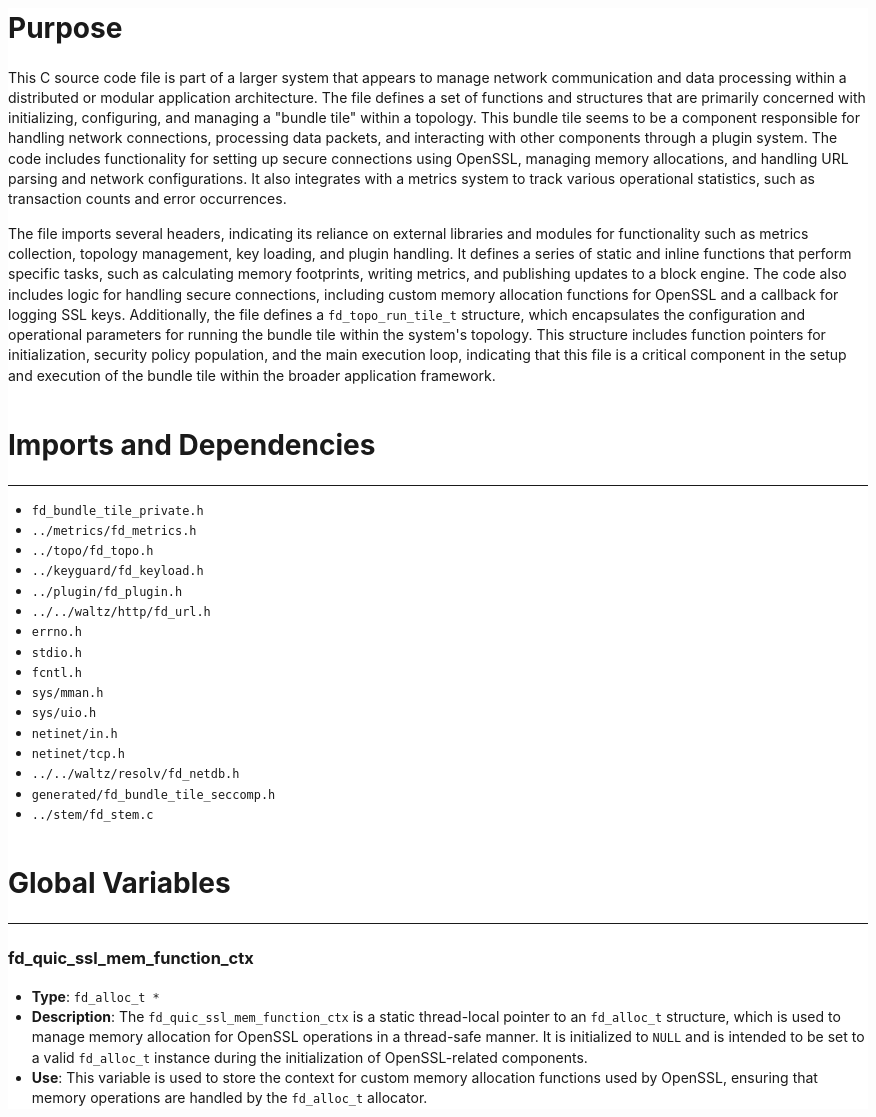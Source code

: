 # Purpose
This C source code file is part of a larger system that appears to manage network communication and data processing within a distributed or modular application architecture. The file defines a set of functions and structures that are primarily concerned with initializing, configuring, and managing a "bundle tile" within a topology. This bundle tile seems to be a component responsible for handling network connections, processing data packets, and interacting with other components through a plugin system. The code includes functionality for setting up secure connections using OpenSSL, managing memory allocations, and handling URL parsing and network configurations. It also integrates with a metrics system to track various operational statistics, such as transaction counts and error occurrences.

The file imports several headers, indicating its reliance on external libraries and modules for functionality such as metrics collection, topology management, key loading, and plugin handling. It defines a series of static and inline functions that perform specific tasks, such as calculating memory footprints, writing metrics, and publishing updates to a block engine. The code also includes logic for handling secure connections, including custom memory allocation functions for OpenSSL and a callback for logging SSL keys. Additionally, the file defines a `fd_topo_run_tile_t` structure, which encapsulates the configuration and operational parameters for running the bundle tile within the system's topology. This structure includes function pointers for initialization, security policy population, and the main execution loop, indicating that this file is a critical component in the setup and execution of the bundle tile within the broader application framework.
# Imports and Dependencies

---
- `fd_bundle_tile_private.h`
- `../metrics/fd_metrics.h`
- `../topo/fd_topo.h`
- `../keyguard/fd_keyload.h`
- `../plugin/fd_plugin.h`
- `../../waltz/http/fd_url.h`
- `errno.h`
- `stdio.h`
- `fcntl.h`
- `sys/mman.h`
- `sys/uio.h`
- `netinet/in.h`
- `netinet/tcp.h`
- `../../waltz/resolv/fd_netdb.h`
- `generated/fd_bundle_tile_seccomp.h`
- `../stem/fd_stem.c`


# Global Variables

---
### fd\_quic\_ssl\_mem\_function\_ctx
- **Type**: `fd_alloc_t *`
- **Description**: The `fd_quic_ssl_mem_function_ctx` is a static thread-local pointer to an `fd_alloc_t` structure, which is used to manage memory allocation for OpenSSL operations in a thread-safe manner. It is initialized to `NULL` and is intended to be set to a valid `fd_alloc_t` instance during the initialization of OpenSSL-related components.
- **Use**: This variable is used to store the context for custom memory allocation functions used by OpenSSL, ensuring that memory operations are handled by the `fd_alloc_t` allocator.
